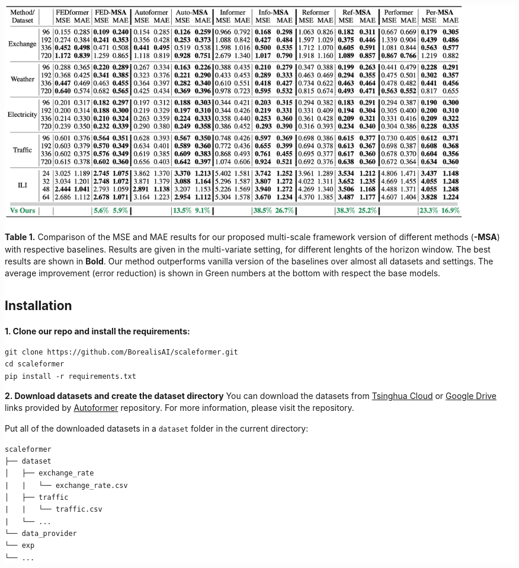 <img src="figs\table.png" width=90% alt="" align=center />
<br><br>
<b>Table 1.</b> 
Comparison of the MSE and MAE results for our proposed multi-scale framework version of different methods (<b>-MSA</b>) with respective baselines. Results are given in the multi-variate setting, for different lenghts of the horizon window. The best results are shown in <b>Bold</b>. Our method outperforms vanilla version of the baselines over almost all datasets and settings. The average improvement (error reduction) is shown in Green numbers at the bottom with respect the base models.
</p>

## Installation
**1. Clone our repo and install the requirements:**
```
git clone https://github.com/BorealisAI/scaleformer.git
cd scaleformer
pip install -r requirements.txt
```
**2. Download datasets and create the dataset directory**
You can download the datasets from [Tsinghua Cloud](https://cloud.tsinghua.edu.cn/d/e1ccfff39ad541908bae/) or [Google Drive](https://drive.google.com/drive/folders/1ZOYpTUa82_jCcxIdTmyr0LXQfvaM9vIy?usp=sharing) links provided by [Autoformer](https://github.com/thuml/Autoformer) repository. For more information, please visit the repository.

Put all of the downloaded datasets in a `dataset` folder in the current directory:

```
scaleformer
├── dataset
│   ├── exchange_rate
|   |   └── exchange_rate.csv
│   ├── traffic
|   |   └── traffic.csv
|   └── ...
└── data_provider
└── exp
└── ...
```
